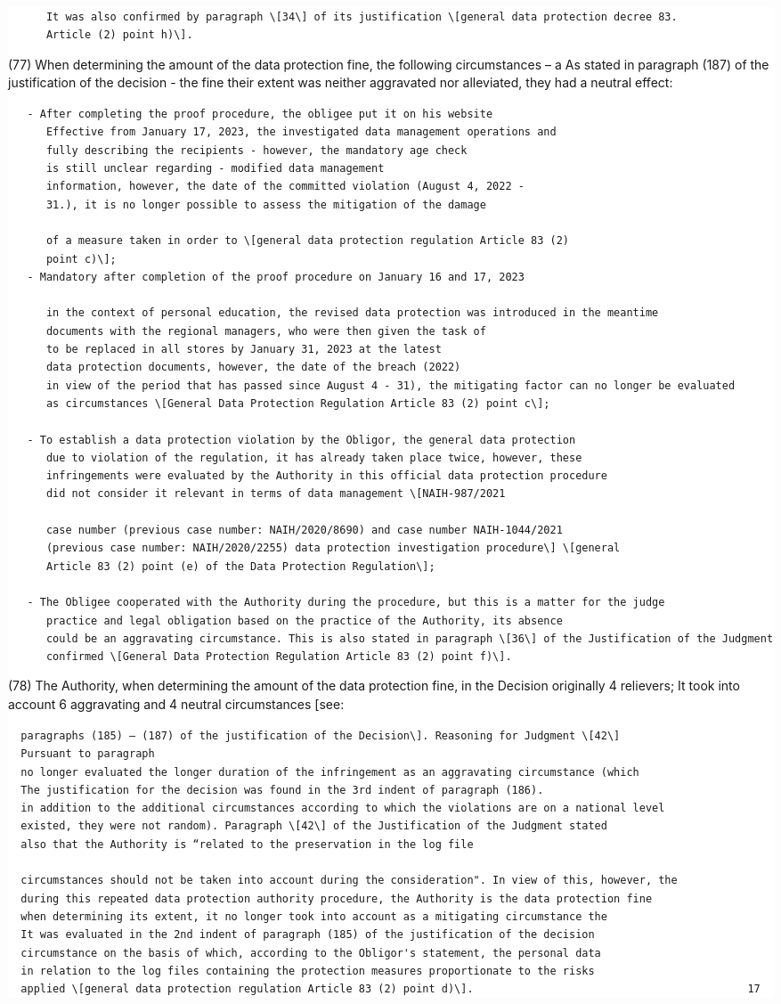           It was also confirmed by paragraph \[34\] of its justification \[general data protection decree 83.
          Article (2) point h)\].

(77) When determining the amount of the data protection fine, the following circumstances – a
      As stated in paragraph (187) of the justification of the decision - the fine
      their extent was neither aggravated nor alleviated, they had a neutral effect:

       - After completing the proof procedure, the obligee put it on his website
          Effective from January 17, 2023, the investigated data management operations and
          fully describing the recipients - however, the mandatory age check
          is still unclear regarding - modified data management
          information, however, the date of the committed violation (August 4, 2022 -
          31.), it is no longer possible to assess the mitigation of the damage

          of a measure taken in order to \[general data protection regulation Article 83 (2)
          point c)\];
       - Mandatory after completion of the proof procedure on January 16 and 17, 2023

          in the context of personal education, the revised data protection was introduced in the meantime
          documents with the regional managers, who were then given the task of
          to be replaced in all stores by January 31, 2023 at the latest
          data protection documents, however, the date of the breach (2022)
          in view of the period that has passed since August 4 - 31), the mitigating factor can no longer be evaluated
          as circumstances \[General Data Protection Regulation Article 83 (2) point c\];

       - To establish a data protection violation by the Obligor, the general data protection
          due to violation of the regulation, it has already taken place twice, however, these
          infringements were evaluated by the Authority in this official data protection procedure
          did not consider it relevant in terms of data management \[NAIH-987/2021

          case number (previous case number: NAIH/2020/8690) and case number NAIH-1044/2021
          (previous case number: NAIH/2020/2255) data protection investigation procedure\] \[general
          Article 83 (2) point (e) of the Data Protection Regulation\];

       - The Obligee cooperated with the Authority during the procedure, but this is a matter for the judge
          practice and legal obligation based on the practice of the Authority, its absence
          could be an aggravating circumstance. This is also stated in paragraph \[36\] of the Justification of the Judgment
          confirmed \[General Data Protection Regulation Article 83 (2) point f)\].

(78) The Authority, when determining the amount of the data protection fine, in the Decision
      originally 4 relievers; It took into account 6 aggravating and 4 neutral circumstances \[see:

      paragraphs (185) – (187) of the justification of the Decision\]. Reasoning for Judgment \[42\]
      Pursuant to paragraph
      no longer evaluated the longer duration of the infringement as an aggravating circumstance (which
      The justification for the decision was found in the 3rd indent of paragraph (186).
      in addition to the additional circumstances according to which the violations are on a national level
      existed, they were not random). Paragraph \[42\] of the Justification of the Judgment stated
      also that the Authority is “related to the preservation in the log file

      circumstances should not be taken into account during the consideration". In view of this, however, the
      during this repeated data protection authority procedure, the Authority is the data protection fine
      when determining its extent, it no longer took into account as a mitigating circumstance the
      It was evaluated in the 2nd indent of paragraph (185) of the justification of the decision
      circumstance on the basis of which, according to the Obligor's statement, the personal data
      in relation to the log files containing the protection measures proportionate to the risks
      applied \[general data protection regulation Article 83 (2) point d)\].                                           17
